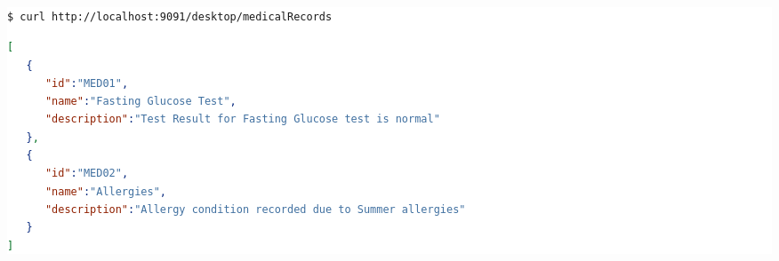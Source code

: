 
   ```bash
   $ curl http://localhost:9091/desktop/medicalRecords
   ```

   ```json
   [  
      {  
         "id":"MED01",
         "name":"Fasting Glucose Test",
         "description":"Test Result for Fasting Glucose test is normal"
      },
      {  
         "id":"MED02",
         "name":"Allergies",
         "description":"Allergy condition recorded due to Summer allergies"
      }
   ]
   ```

